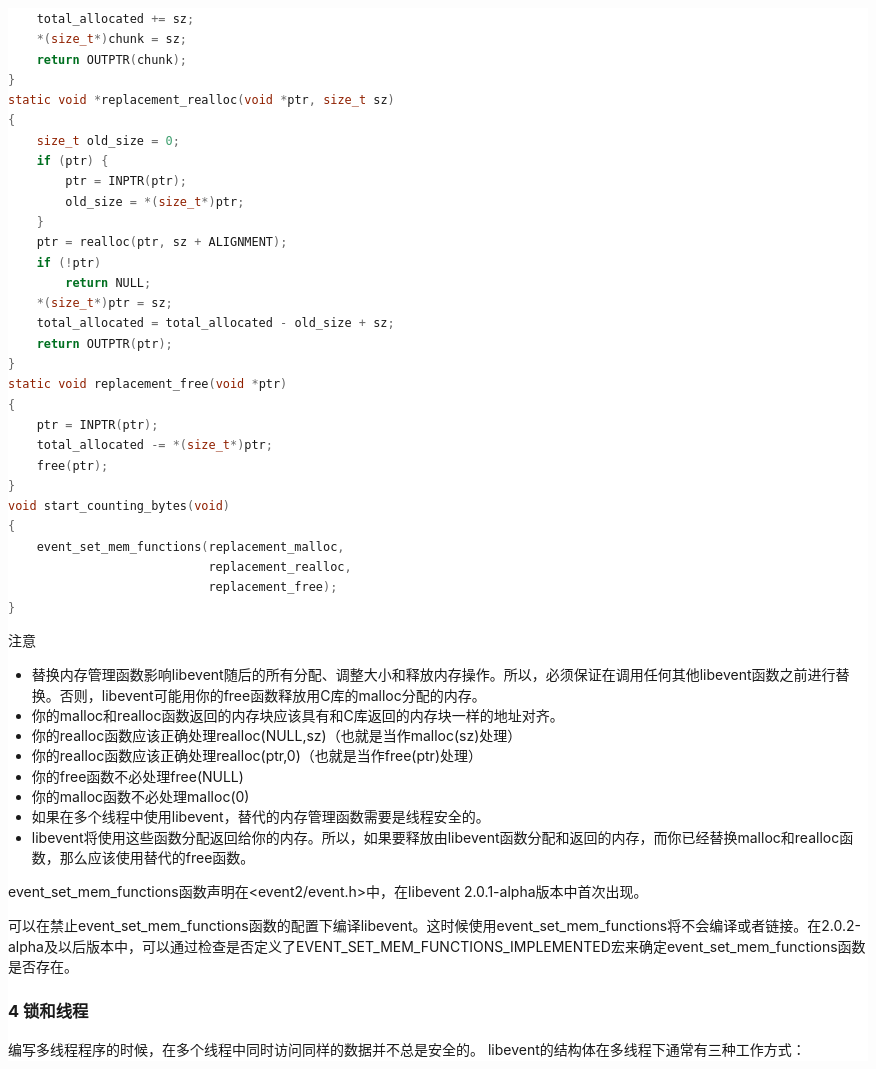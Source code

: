 ```c
    total_allocated += sz;
    *(size_t*)chunk = sz;
    return OUTPTR(chunk);
}
static void *replacement_realloc(void *ptr, size_t sz)
{
    size_t old_size = 0;
    if (ptr) {
        ptr = INPTR(ptr);
        old_size = *(size_t*)ptr;
    }
    ptr = realloc(ptr, sz + ALIGNMENT);
    if (!ptr)
        return NULL;
    *(size_t*)ptr = sz;
    total_allocated = total_allocated - old_size + sz;
    return OUTPTR(ptr);
}
static void replacement_free(void *ptr)
{
    ptr = INPTR(ptr);
    total_allocated -= *(size_t*)ptr;
    free(ptr);
}
void start_counting_bytes(void)
{
    event_set_mem_functions(replacement_malloc,
                            replacement_realloc,
                            replacement_free);
}
```
注意

* 替换内存管理函数影响libevent随后的所有分配、调整大小和释放内存操作。所以，必须保证在调用任何其他libevent函数之前进行替换。否则，libevent可能用你的free函数释放用C库的malloc分配的内存。
* 你的malloc和realloc函数返回的内存块应该具有和C库返回的内存块一样的地址对齐。
* 你的realloc函数应该正确处理realloc(NULL,sz)（也就是当作malloc(sz)处理）
* 你的realloc函数应该正确处理realloc(ptr,0)（也就是当作free(ptr)处理）
* 你的free函数不必处理free(NULL)
* 你的malloc函数不必处理malloc(0)
* 如果在多个线程中使用libevent，替代的内存管理函数需要是线程安全的。
* libevent将使用这些函数分配返回给你的内存。所以，如果要释放由libevent函数分配和返回的内存，而你已经替换malloc和realloc函数，那么应该使用替代的free函数。
 
event_set_mem_functions函数声明在<event2/event.h>中，在libevent 2.0.1-alpha版本中首次出现。

可以在禁止event_set_mem_functions函数的配置下编译libevent。这时候使用event_set_mem_functions将不会编译或者链接。在2.0.2-alpha及以后版本中，可以通过检查是否定义了EVENT_SET_MEM_FUNCTIONS_IMPLEMENTED宏来确定event_set_mem_functions函数是否存在。

### 4 锁和线程

编写多线程程序的时候，在多个线程中同时访问同样的数据并不总是安全的。
libevent的结构体在多线程下通常有三种工作方式：
